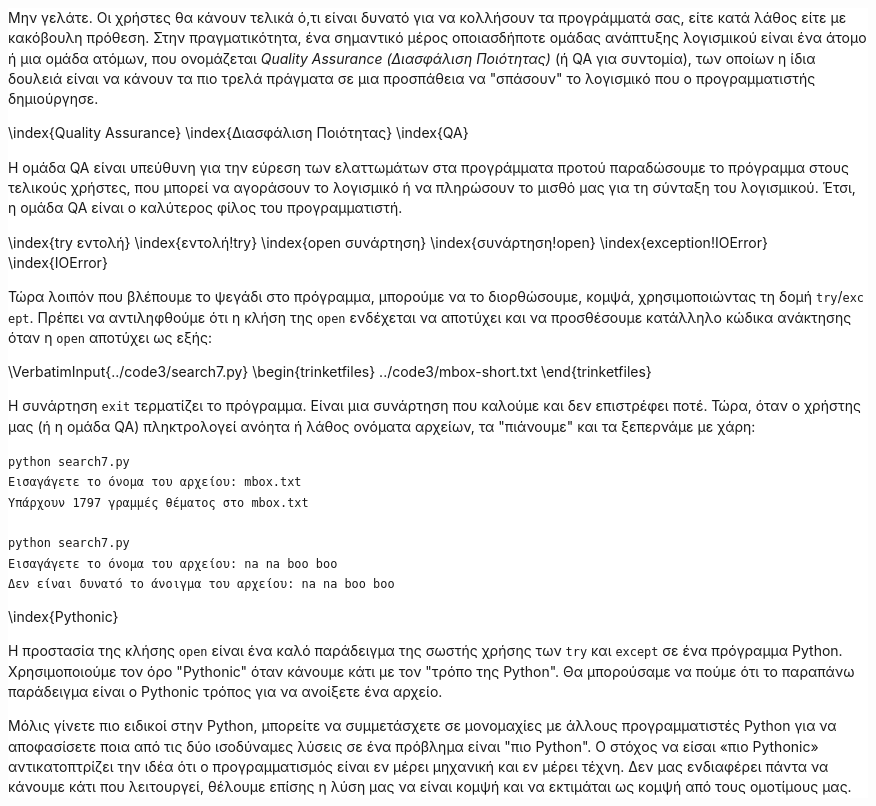 Μην γελάτε. Οι χρήστες θα κάνουν τελικά ό,τι είναι δυνατό για να κολλήσουν
τα προγράμματά σας, είτε κατά λάθος είτε με κακόβουλη πρόθεση. Στην
πραγματικότητα, ένα σημαντικό μέρος οποιασδήποτε ομάδας ανάπτυξης λογισμικού
είναι ένα άτομο ή μια ομάδα ατόμων, που ονομάζεται *Quality Assurance 
(Διασφάλιση Ποιότητας)* (ή QA για συντομία), των οποίων η ίδια δουλειά είναι να
κάνουν τα πιο τρελά πράγματα σε μια προσπάθεια να "σπάσουν" το λογισμικό που ο
προγραμματιστής δημιούργησε.

\index{Quality Assurance}
\index{Διασφάλιση Ποιότητας}
\index{QA}

Η ομάδα QA είναι υπεύθυνη για την εύρεση των ελαττωμάτων στα προγράμματα προτού
παραδώσουμε το πρόγραμμα στους τελικούς χρήστες, που μπορεί να αγοράσουν το
λογισμικό ή να πληρώσουν το μισθό μας για τη σύνταξη του λογισμικού. Έτσι, η
ομάδα QA είναι ο καλύτερος φίλος του προγραμματιστή.

\index{try εντολή}
\index{εντολή!try}
\index{open συνάρτηση}
\index{συνάρτηση!open}
\index{exception!IOError}
\index{IOError}

Τώρα λοιπόν που βλέπουμε το ψεγάδι στο πρόγραμμα, μπορούμε να το διορθώσουμε,
κομψά, χρησιμοποιώντας τη δομή `try`/`except`. Πρέπει να αντιληφθούμε ότι η
κλήση της `open` ενδέχεται να αποτύχει και να προσθέσουμε κατάλληλο κώδικα
ανάκτησης όταν η `open` αποτύχει ως εξής:

\VerbatimInput{../code3/search7.py}
\begin{trinketfiles}
../code3/mbox-short.txt
\end{trinketfiles}

Η συνάρτηση `exit` τερματίζει το πρόγραμμα. Είναι μια συνάρτηση που καλούμε και
δεν επιστρέφει ποτέ. Τώρα, όταν ο χρήστης μας (ή η ομάδα QA) πληκτρολογεί ανόητα
ή λάθος ονόματα αρχείων, τα "πιάνουμε" και τα ξεπερνάμε με χάρη:

~~~~{text}
python search7.py
Εισαγάγετε το όνομα του αρχείου: mbox.txt
Υπάρχουν 1797 γραμμές θέματος στο mbox.txt

python search7.py
Εισαγάγετε το όνομα του αρχείου: na na boo boo
Δεν είναι δυνατό το άνοιγμα του αρχείου: na na boo boo
~~~~

\index{Pythonic}

Η προστασία της κλήσης `open` είναι ένα καλό παράδειγμα της σωστής χρήσης των
`try` και `except` σε ένα πρόγραμμα Python. Χρησιμοποιούμε τον όρο "Pythonic"
όταν κάνουμε κάτι με τον "τρόπο της Python". Θα μπορούσαμε να πούμε ότι το
παραπάνω παράδειγμα είναι ο Pythonic τρόπος για να ανοίξετε ένα αρχείο.

Μόλις γίνετε πιο ειδικοί στην Python, μπορείτε να συμμετάσχετε σε μονομαχίες με
άλλους προγραμματιστές Python για να αποφασίσετε ποια από τις δύο ισοδύναμες
λύσεις σε ένα πρόβλημα είναι "πιο Python". Ο στόχος να είσαι «πιο Pythonic»
αντικατοπτρίζει την ιδέα ότι ο προγραμματισμός είναι εν μέρει μηχανική και εν
μέρει τέχνη. Δεν μας ενδιαφέρει πάντα να κάνουμε κάτι που λειτουργεί, θέλουμε
επίσης η λύση μας να είναι κομψή και να εκτιμάται ως κομψή από τους ομοτίμους
μας.
